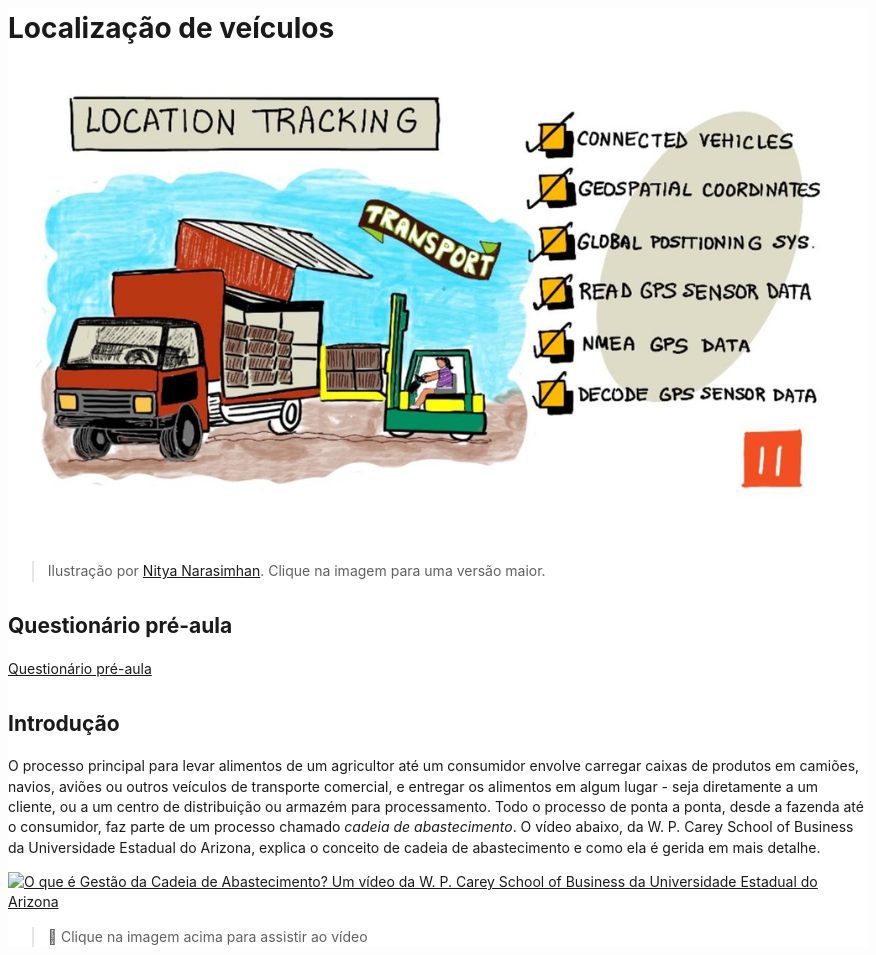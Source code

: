 
# Localização de veículos

![Uma visão geral ilustrada desta lição](../../../../../translated_images/lesson-11.9fddbac4b664c6d50ab7ac9bb32f1fc3f945f03760e72f7f43938073762fb017.pt.jpg)

> Ilustração por [Nitya Narasimhan](https://github.com/nitya). Clique na imagem para uma versão maior.

## Questionário pré-aula

[Questionário pré-aula](https://black-meadow-040d15503.1.azurestaticapps.net/quiz/21)

## Introdução

O processo principal para levar alimentos de um agricultor até um consumidor envolve carregar caixas de produtos em camiões, navios, aviões ou outros veículos de transporte comercial, e entregar os alimentos em algum lugar - seja diretamente a um cliente, ou a um centro de distribuição ou armazém para processamento. Todo o processo de ponta a ponta, desde a fazenda até o consumidor, faz parte de um processo chamado *cadeia de abastecimento*. O vídeo abaixo, da W. P. Carey School of Business da Universidade Estadual do Arizona, explica o conceito de cadeia de abastecimento e como ela é gerida em mais detalhe.

[![O que é Gestão da Cadeia de Abastecimento? Um vídeo da W. P. Carey School of Business da Universidade Estadual do Arizona](https://img.youtube.com/vi/Mi1QBxVjZAw/0.jpg)](https://www.youtube.com/watch?v=Mi1QBxVjZAw)

> 🎥 Clique na imagem acima para assistir ao vídeo
